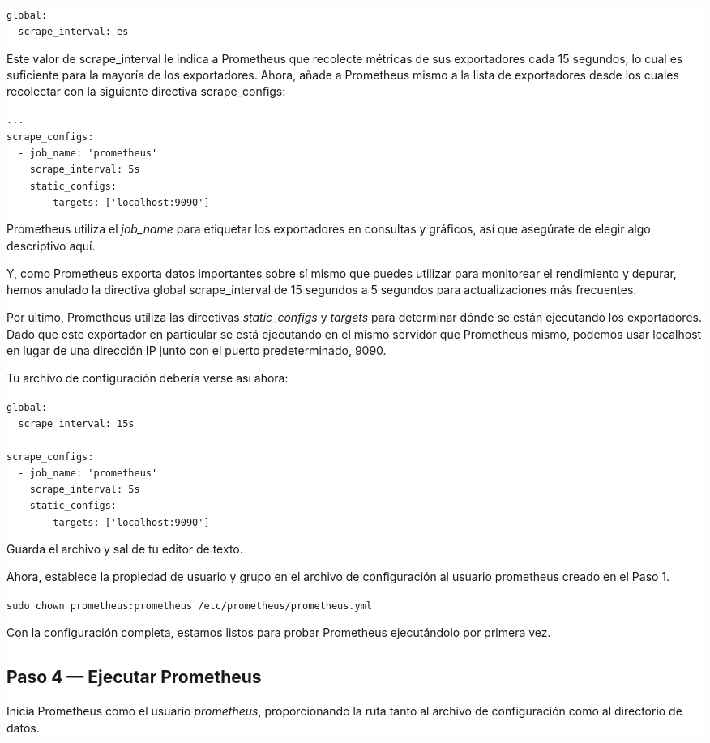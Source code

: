 ```
global:
  scrape_interval: es

```
Este valor de scrape_interval le indica a Prometheus que recolecte métricas de sus exportadores cada 15 segundos, lo cual es suficiente para la mayoría de los exportadores.
Ahora, añade a Prometheus mismo a la lista de exportadores desde los cuales recolectar con la siguiente directiva scrape_configs:

```
...
scrape_configs:
  - job_name: 'prometheus'
    scrape_interval: 5s
    static_configs:
      - targets: ['localhost:9090']
```
Prometheus utiliza el _job_name_ para etiquetar los exportadores en consultas y gráficos, así que asegúrate de elegir algo descriptivo aquí.

Y, como Prometheus exporta datos importantes sobre sí mismo que puedes utilizar para monitorear el rendimiento y depurar, hemos anulado la directiva global scrape_interval de 15 segundos a 5 segundos para actualizaciones más frecuentes.

Por último, Prometheus utiliza las directivas _static_configs_ y _targets_ para determinar dónde se están ejecutando los exportadores. Dado que este exportador en particular se está ejecutando en el mismo servidor que Prometheus mismo, podemos usar localhost en lugar de una dirección IP junto con el puerto predeterminado, 9090.

Tu archivo de configuración debería verse así ahora:

```
global:
  scrape_interval: 15s

scrape_configs:
  - job_name: 'prometheus'
    scrape_interval: 5s
    static_configs:
      - targets: ['localhost:9090']
```
Guarda el archivo y sal de tu editor de texto.

Ahora, establece la propiedad de usuario y grupo en el archivo de configuración al usuario prometheus creado en el Paso 1.

```
sudo chown prometheus:prometheus /etc/prometheus/prometheus.yml

```
Con la configuración completa, estamos listos para probar Prometheus ejecutándolo por primera vez.

## Paso 4 — Ejecutar Prometheus

Inicia Prometheus como el usuario _prometheus_, proporcionando la ruta tanto al archivo de configuración como al directorio de datos.
